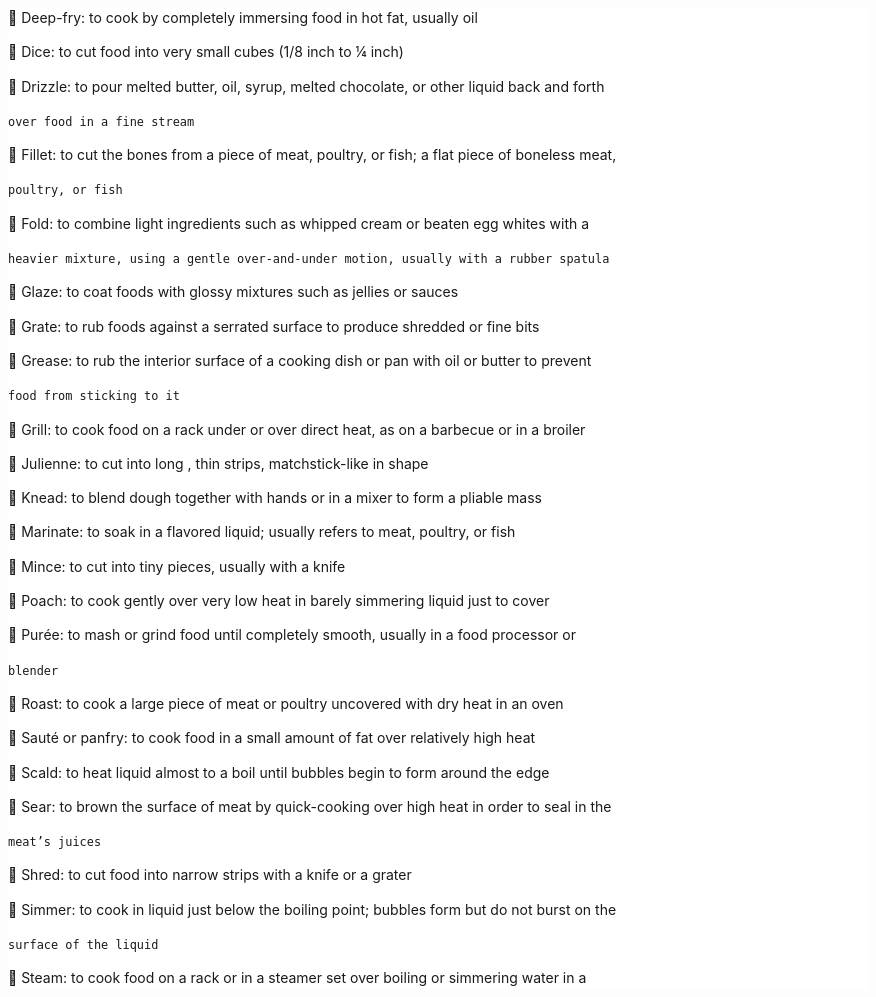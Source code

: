  Deep-fry: to cook by completely immersing food in hot fat, usually oil

 Dice: to cut food into very small cubes (1/8 inch to ¼ inch)

 Drizzle: to pour melted butter, oil, syrup, melted chocolate, or other liquid back and forth

```
over food in a fine stream
```
 Fillet: to cut the bones from a piece of meat, poultry, or fish; a flat piece of boneless meat,

```
poultry, or fish
```
 Fold: to combine light ingredients such as whipped cream or beaten egg whites with a

```
heavier mixture, using a gentle over-and-under motion, usually with a rubber spatula
```
 Glaze: to coat foods with glossy mixtures such as jellies or sauces


 Grate: to rub foods against a serrated surface to produce shredded or fine bits

 Grease: to rub the interior surface of a cooking dish or pan with oil or butter to prevent

```
food from sticking to it
```
 Grill: to cook food on a rack under or over direct heat, as on a barbecue or in a broiler

 Julienne: to cut into long , thin strips, matchstick-like in shape

 Knead: to blend dough together with hands or in a mixer to form a pliable mass

 Marinate: to soak in a flavored liquid; usually refers to meat, poultry, or fish

 Mince: to cut into tiny pieces, usually with a knife

 Poach: to cook gently over very low heat in barely simmering liquid just to cover

 Purée: to mash or grind food until completely smooth, usually in a food processor or

```
blender
```
 Roast: to cook a large piece of meat or poultry uncovered with dry heat in an oven

 Sauté or panfry: to cook food in a small amount of fat over relatively high heat

 Scald: to heat liquid almost to a boil until bubbles begin to form around the edge

 Sear: to brown the surface of meat by quick-cooking over high heat in order to seal in the

```
meat’s juices
```
 Shred: to cut food into narrow strips with a knife or a grater

 Simmer: to cook in liquid just below the boiling point; bubbles form but do not burst on the

```
surface of the liquid
```
 Steam: to cook food on a rack or in a steamer set over boiling or simmering water in a
